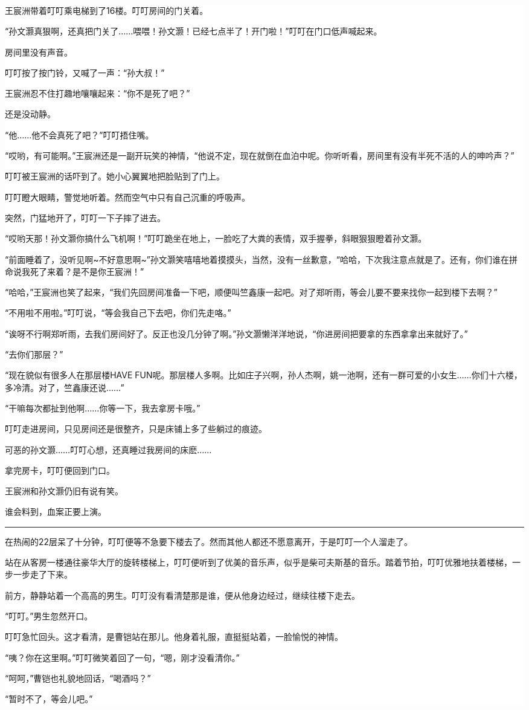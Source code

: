 王宸洲带着叮叮乘电梯到了16楼。叮叮房间的门关着。

“孙文灏真狠啊，还真把门关了……喂喂！孙文灏！已经七点半了！开门啦！”叮叮在门口低声喊起来。

房间里没有声音。

叮叮按了按门铃，又喊了一声：“孙大叔！”

王宸洲忍不住打趣地嚷嚷起来：“你不是死了吧？”

还是没动静。

“他……他不会真死了吧？”叮叮捂住嘴。

“哎哟，有可能啊。”王宸洲还是一副开玩笑的神情，“他说不定，现在就倒在血泊中呢。你听听看，房间里有没有半死不活的人的呻吟声？”

叮叮被王宸洲的话吓到了。她小心翼翼地把脸贴到了门上。

叮叮瞪大眼睛，警觉地听着。然而空气中只有自己沉重的呼吸声。

突然，门猛地开了，叮叮一下子摔了进去。

“哎哟天那！孙文灏你搞什么飞机啊！”叮叮跪坐在地上，一脸吃了大粪的表情，双手握拳，斜眼狠狠瞪着孙文灏。

“前面睡着了，没听见啊~不好意思啊~”孙文灏笑嘻嘻地着摸摸头，当然，没有一丝歉意，“哈哈，下次我注意点就是了。还有，你们谁在拼命说我死了来着？是不是你王宸洲！”

“哈哈，”王宸洲也笑了起来，“我们先回房间准备一下吧，顺便叫竺鑫康一起吧。对了郑听雨，等会儿要不要来找你一起到楼下去啊？”

“不用啦不用啦。”叮叮说，“等会我自己下去吧，你们先走咯。”

“诶呀不行啊郑听雨，去我们房间好了。反正也没几分钟了啊。”孙文灏懒洋洋地说，“你进房间把要拿的东西拿拿出来就好了。”

“去你们那层？”

“现在貌似有很多人在那层楼HAVE FUN呢。那层楼人多啊。比如庄子兴啊，孙人杰啊，姚一池啊，还有一群可爱的小女生……你们十六楼，多冷清。对了，竺鑫康还说……”

“干嘛每次都扯到他啊……你等一下，我去拿房卡哦。”

叮叮走进房间，只见房间还是很整齐，只是床铺上多了些躺过的痕迹。

可恶的孙文灏……叮叮心想，还真睡过我房间的床麽……

拿完房卡，叮叮便回到门口。

王宸洲和孙文灏仍旧有说有笑。

谁会料到，血案正要上演。

___

在热闹的22层呆了十分钟，叮叮便等不急要下楼去了。然而其他人都还不愿意离开，于是叮叮一个人溜走了。

站在从客房一楼通往豪华大厅的旋转楼梯上，叮叮便听到了优美的音乐声，似乎是柴可夫斯基的音乐。踏着节拍，叮叮优雅地扶着楼梯，一步一步走了下来。

前方，静静站着一个高高的男生。叮叮没有看清楚那是谁，便从他身边经过，继续往楼下走去。

“叮叮。”男生忽然开口。

叮叮急忙回头。这才看清，是曹铠站在那儿。他身着礼服，直挺挺站着，一脸愉悦的神情。

“咦？你在这里啊。”叮叮微笑着回了一句，“嗯，刚才没看清你。”

“呵呵，”曹铠也礼貌地回话，“喝酒吗？”

“暂时不了，等会儿吧。”
